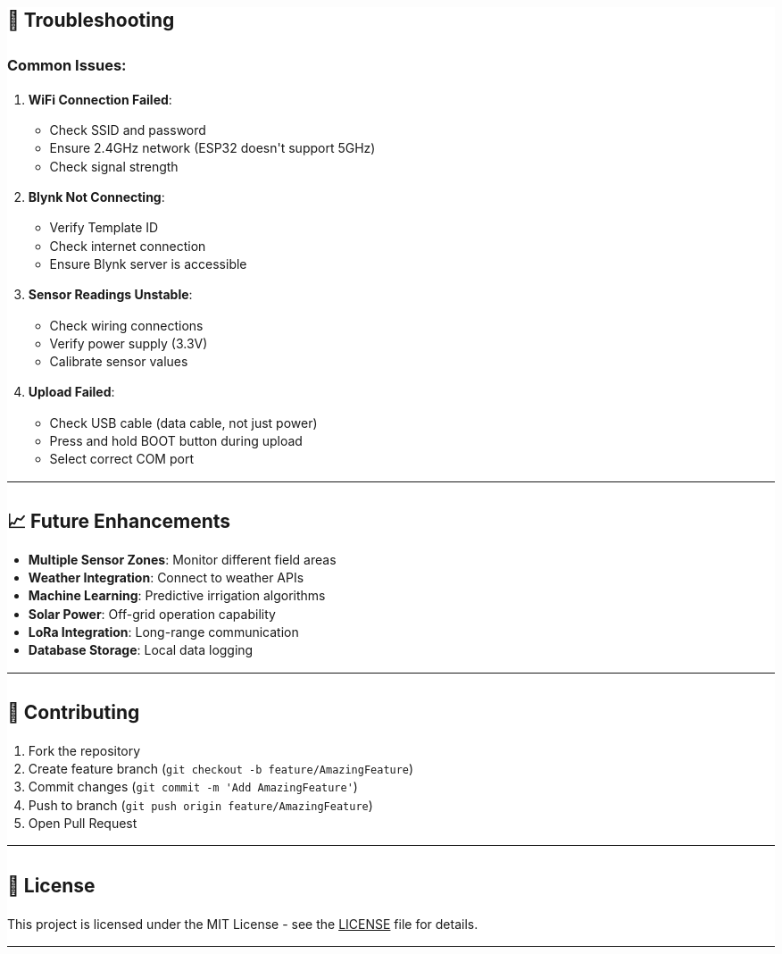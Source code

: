 
## 🚨 Troubleshooting

### Common Issues:
1. **WiFi Connection Failed**:
   - Check SSID and password
   - Ensure 2.4GHz network (ESP32 doesn't support 5GHz)
   - Check signal strength

2. **Blynk Not Connecting**:
   - Verify Template ID
   - Check internet connection
   - Ensure Blynk server is accessible

3. **Sensor Readings Unstable**:
   - Check wiring connections
   - Verify power supply (3.3V)
   - Calibrate sensor values

4. **Upload Failed**:
   - Check USB cable (data cable, not just power)
   - Press and hold BOOT button during upload
   - Select correct COM port

---

## 📈 Future Enhancements

- **Multiple Sensor Zones**: Monitor different field areas
- **Weather Integration**: Connect to weather APIs
- **Machine Learning**: Predictive irrigation algorithms
- **Solar Power**: Off-grid operation capability
- **LoRa Integration**: Long-range communication
- **Database Storage**: Local data logging

---

## 🤝 Contributing

1. Fork the repository
2. Create feature branch (`git checkout -b feature/AmazingFeature`)
3. Commit changes (`git commit -m 'Add AmazingFeature'`)
4. Push to branch (`git push origin feature/AmazingFeature`)
5. Open Pull Request

---

## 📄 License

This project is licensed under the MIT License - see the [LICENSE](LICENSE) file for details.

---
